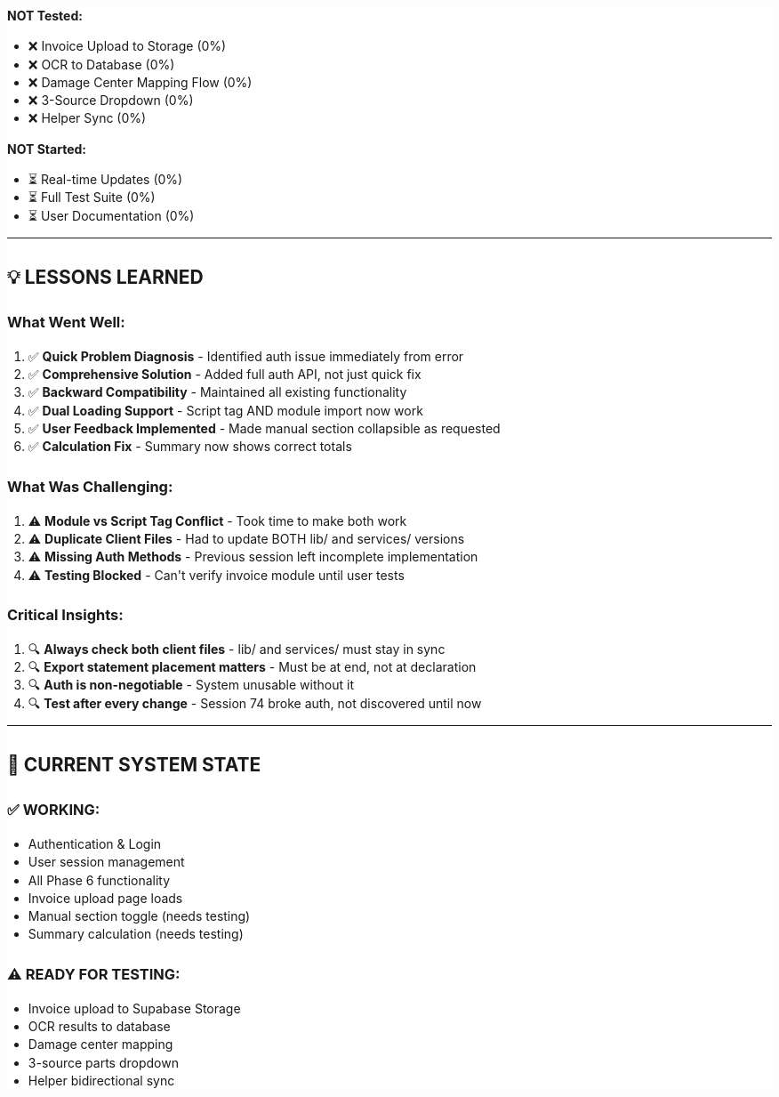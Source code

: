**NOT Tested:**
- ❌ Invoice Upload to Storage (0%)
- ❌ OCR to Database (0%)
- ❌ Damage Center Mapping Flow (0%)
- ❌ 3-Source Dropdown (0%)
- ❌ Helper Sync (0%)

**NOT Started:**
- ⏳ Real-time Updates (0%)
- ⏳ Full Test Suite (0%)
- ⏳ User Documentation (0%)

---

## 💡 LESSONS LEARNED

### What Went Well:
1. ✅ **Quick Problem Diagnosis** - Identified auth issue immediately from error
2. ✅ **Comprehensive Solution** - Added full auth API, not just quick fix
3. ✅ **Backward Compatibility** - Maintained all existing functionality
4. ✅ **Dual Loading Support** - Script tag AND module import now work
5. ✅ **User Feedback Implemented** - Made manual section collapsible as requested
6. ✅ **Calculation Fix** - Summary now shows correct totals

### What Was Challenging:
1. ⚠️ **Module vs Script Tag Conflict** - Took time to make both work
2. ⚠️ **Duplicate Client Files** - Had to update BOTH lib/ and services/ versions
3. ⚠️ **Missing Auth Methods** - Previous session left incomplete implementation
4. ⚠️ **Testing Blocked** - Can't verify invoice module until user tests

### Critical Insights:
1. 🔍 **Always check both client files** - lib/ and services/ must stay in sync
2. 🔍 **Export statement placement matters** - Must be at end, not at declaration
3. 🔍 **Auth is non-negotiable** - System unusable without it
4. 🔍 **Test after every change** - Session 74 broke auth, not discovered until now

---

## 🚦 CURRENT SYSTEM STATE

### ✅ WORKING:
- Authentication & Login
- User session management
- All Phase 6 functionality
- Invoice upload page loads
- Manual section toggle (needs testing)
- Summary calculation (needs testing)

### ⚠️ READY FOR TESTING:
- Invoice upload to Supabase Storage
- OCR results to database
- Damage center mapping
- 3-source parts dropdown
- Helper bidirectional sync
